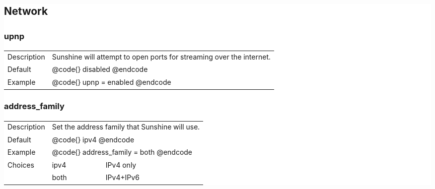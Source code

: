 ## Network

### upnp

<table>
    <tr>
        <td>Description</td>
        <td colspan="2">
            Sunshine will attempt to open ports for streaming over the internet.
        </td>
    </tr>
    <tr>
        <td>Default</td>
        <td colspan="2">@code{}
            disabled
            @endcode</td>
    </tr>
    <tr>
        <td>Example</td>
        <td colspan="2">@code{}
            upnp = enabled
            @endcode</td>
    </tr>
</table>

### address_family

<table>
    <tr>
        <td>Description</td>
        <td colspan="2">
            Set the address family that Sunshine will use.
        </td>
    </tr>
    <tr>
        <td>Default</td>
        <td colspan="2">@code{}
            ipv4
            @endcode</td>
    </tr>
    <tr>
        <td>Example</td>
        <td colspan="2">@code{}
            address_family = both
            @endcode</td>
    </tr>
    <tr>
        <td rowspan="2">Choices</td>
        <td>ipv4</td>
        <td>IPv4 only</td>
    </tr>
    <tr>
        <td>both</td>
        <td>IPv4+IPv6</td>
    </tr>
</table>
